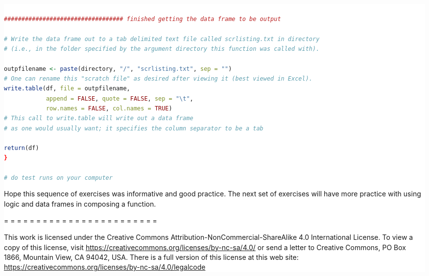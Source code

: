 ``` r

################################## finished getting the data frame to be output

# Write the data frame out to a tab delimited text file called scrlisting.txt in directory 
# (i.e., in the folder specified by the argument directory this function was called with).

outpfilename <- paste(directory, "/", "scrlisting.txt", sep = "")
# One can rename this "scratch file" as desired after viewing it (best viewed in Excel).
write.table(df, file = outpfilename, 
            append = FALSE, quote = FALSE, sep = "\t",
            row.names = FALSE, col.names = TRUE)
# This call to write.table will write out a data frame
# as one would usually want; it specifies the column separator to be a tab

return(df)
}

# do test runs on your computer
```

Hope this sequence of exercises was informative and good practice. The next set of exercises will have more practice with using logic and data frames in composing a function.

= = = = = = = = = = = = = = = = = = = = = = = =

This work is licensed under the Creative Commons Attribution-NonCommercial-ShareAlike 4.0 International License. To view a copy of this license, visit <https://creativecommons.org/licenses/by-nc-sa/4.0/> or send a letter to Creative Commons, PO Box 1866, Mountain View, CA 94042, USA. There is a full version of this license at this web site: <https://creativecommons.org/licenses/by-nc-sa/4.0/legalcode>
